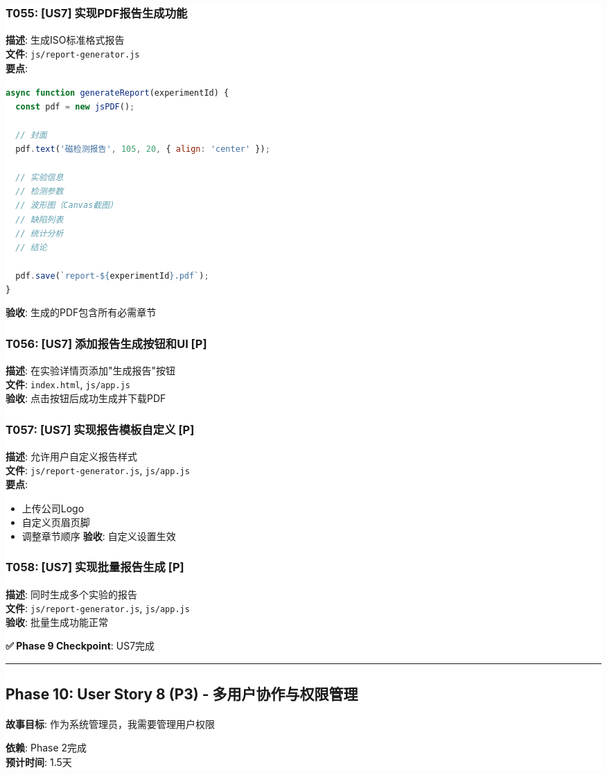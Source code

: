 ### T055: [US7] 实现PDF报告生成功能
**描述**: 生成ISO标准格式报告  
**文件**: `js/report-generator.js`  
**要点**:
```javascript
async function generateReport(experimentId) {
  const pdf = new jsPDF();
  
  // 封面
  pdf.text('磁检测报告', 105, 20, { align: 'center' });
  
  // 实验信息
  // 检测参数
  // 波形图（Canvas截图）
  // 缺陷列表
  // 统计分析
  // 结论
  
  pdf.save(`report-${experimentId}.pdf`);
}
```
**验收**: 生成的PDF包含所有必需章节

### T056: [US7] 添加报告生成按钮和UI [P]
**描述**: 在实验详情页添加"生成报告"按钮  
**文件**: `index.html`, `js/app.js`  
**验收**: 点击按钮后成功生成并下载PDF

### T057: [US7] 实现报告模板自定义 [P]
**描述**: 允许用户自定义报告样式  
**文件**: `js/report-generator.js`, `js/app.js`  
**要点**:
- 上传公司Logo
- 自定义页眉页脚
- 调整章节顺序
**验收**: 自定义设置生效

### T058: [US7] 实现批量报告生成 [P]
**描述**: 同时生成多个实验的报告  
**文件**: `js/report-generator.js`, `js/app.js`  
**验收**: 批量生成功能正常

**✅ Phase 9 Checkpoint**: US7完成

---

## Phase 10: User Story 8 (P3) - 多用户协作与权限管理

**故事目标**: 作为系统管理员，我需要管理用户权限

**依赖**: Phase 2完成  
**预计时间**: 1.5天
